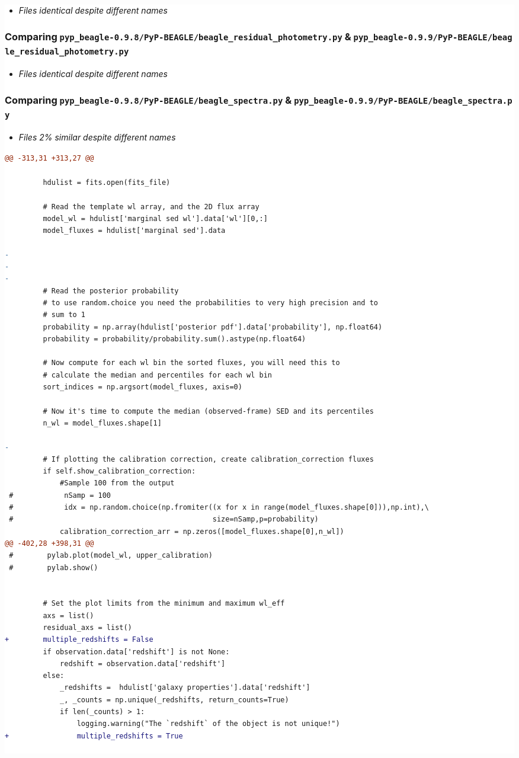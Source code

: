  * *Files identical despite different names*

### Comparing `pyp_beagle-0.9.8/PyP-BEAGLE/beagle_residual_photometry.py` & `pyp_beagle-0.9.9/PyP-BEAGLE/beagle_residual_photometry.py`

 * *Files identical despite different names*

### Comparing `pyp_beagle-0.9.8/PyP-BEAGLE/beagle_spectra.py` & `pyp_beagle-0.9.9/PyP-BEAGLE/beagle_spectra.py`

 * *Files 2% similar despite different names*

```diff
@@ -313,31 +313,27 @@
 
         hdulist = fits.open(fits_file)
 
         # Read the template wl array, and the 2D flux array
         model_wl = hdulist['marginal sed wl'].data['wl'][0,:]
         model_fluxes = hdulist['marginal sed'].data
         
-
-            
-
         # Read the posterior probability
         # to use random.choice you need the probabilities to very high precision and to
         # sum to 1
         probability = np.array(hdulist['posterior pdf'].data['probability'], np.float64)
         probability = probability/probability.sum().astype(np.float64)
 
         # Now compute for each wl bin the sorted fluxes, you will need this to
         # calculate the median and percentiles for each wl bin
         sort_indices = np.argsort(model_fluxes, axis=0)
 
         # Now it's time to compute the median (observed-frame) SED and its percentiles
         n_wl = model_fluxes.shape[1]
         
-
         # If plotting the calibration correction, create calibration_correction fluxes
         if self.show_calibration_correction:
             #Sample 100 from the output
 #            nSamp = 100
 #            idx = np.random.choice(np.fromiter((x for x in range(model_fluxes.shape[0])),np.int),\
 #                                               size=nSamp,p=probability)
             calibration_correction_arr = np.zeros([model_fluxes.shape[0],n_wl])
@@ -402,28 +398,31 @@
 #        pylab.plot(model_wl, upper_calibration)
 #        pylab.show()
                 
     
         # Set the plot limits from the minimum and maximum wl_eff
         axs = list()
         residual_axs = list()
+        multiple_redshifts = False
         if observation.data['redshift'] is not None:
             redshift = observation.data['redshift']
         else:
             _redshifts =  hdulist['galaxy properties'].data['redshift']
             _, _counts = np.unique(_redshifts, return_counts=True)
             if len(_counts) > 1:
                 logging.warning("The `redshift` of the object is not unique!")
+                multiple_redshifts = True
 
```